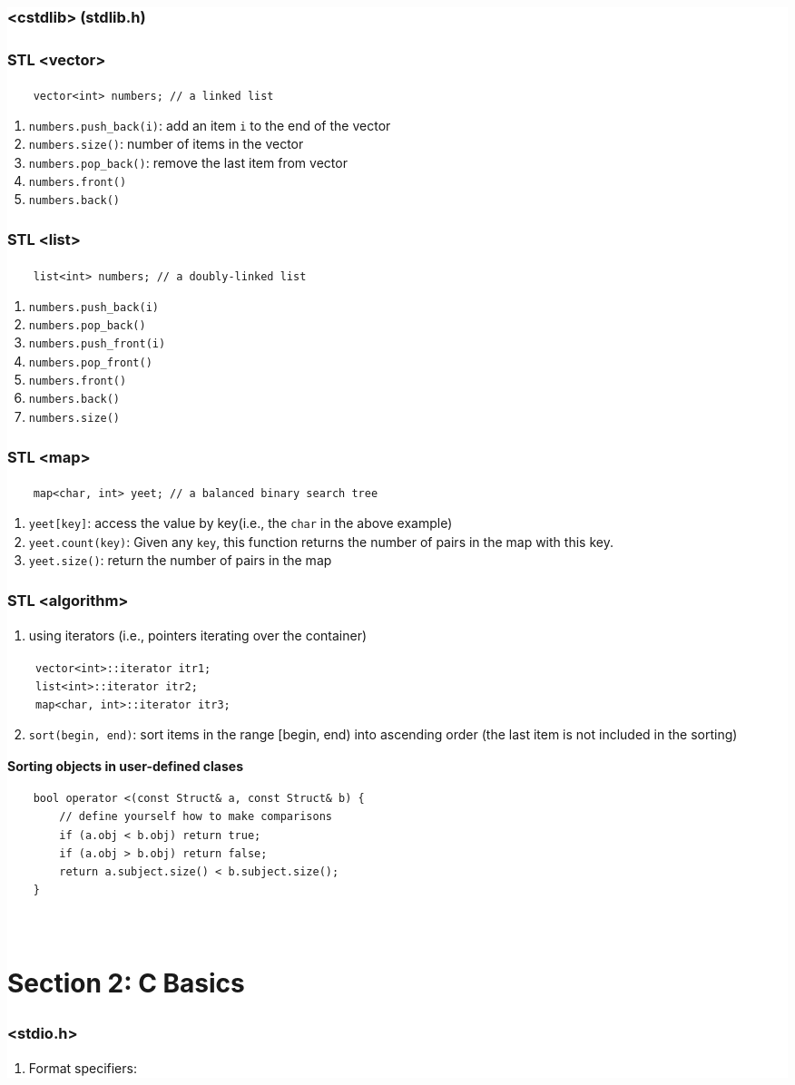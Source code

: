 **<h3 id='cstdlib'> \<cstdlib> (stdlib.h)</h3>**

**<h3 id='vector'> STL \<vector></h3>**

        vector<int> numbers; // a linked list
1. `numbers.push_back(i)`: add an item `i` to the end of the vector
2. `numbers.size()`: number of items in the vector
3. `numbers.pop_back()`: remove the last item from vector
4. `numbers.front()`
5. `numbers.back()`


**<h3 id='list'> STL \<list></h3>**

        list<int> numbers; // a doubly-linked list

1. `numbers.push_back(i)`
2. `numbers.pop_back()`
3. `numbers.push_front(i)`
4. `numbers.pop_front()`
5. `numbers.front()`
6. `numbers.back()`
7. `numbers.size()`

**<h3 id='map'> STL \<map></h3>**

        map<char, int> yeet; // a balanced binary search tree

1. `yeet[key]`: access the value by key(i.e., the `char` in the above example)
2. `yeet.count(key)`:  Given any `key`, this function returns the number of pairs in the map with this key.
3. `yeet.size()`: return the number of pairs in the map

**<h3 id='algorithm'> STL \<algorithm></h3>**

1. using iterators (i.e., pointers iterating over the container)

        vector<int>::iterator itr1;
        list<int>::iterator itr2;
        map<char, int>::iterator itr3;

1. `sort(begin, end)`: sort items in the range [begin, end) into ascending order (the last item is not included in the sorting)

**Sorting objects in user-defined clases**

        bool operator <(const Struct& a, const Struct& b) {
            // define yourself how to make comparisons
            if (a.obj < b.obj) return true;
            if (a.obj > b.obj) return false;
            return a.subject.size() < b.subject.size();
        }

<br>

# Section 2: C Basics

**<h3 id='stdio.h'> \<stdio.h> </h3>**
1. Format specifiers:
